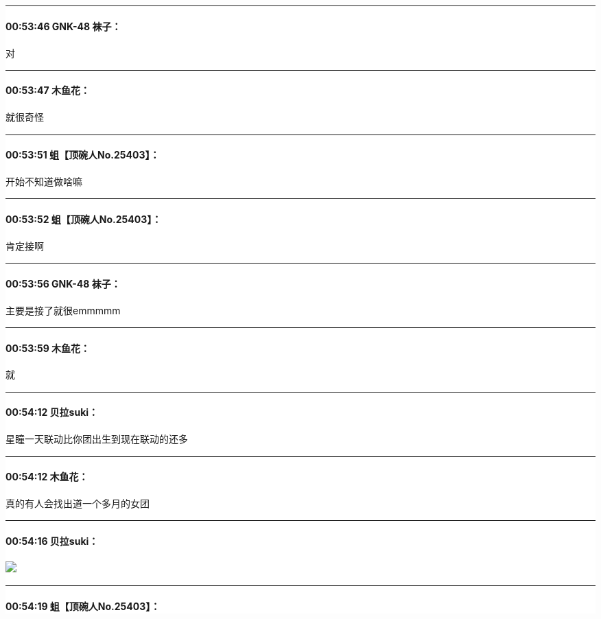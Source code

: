 *****

#### 00:53:46  GNK-48 袜子：

对

*****

#### 00:53:47  木鱼花：

就很奇怪

*****

#### 00:53:51  蛆【顶碗人No.25403】：

开始不知道做啥嘛

*****

#### 00:53:52  蛆【顶碗人No.25403】：

肯定接啊

*****

#### 00:53:56  GNK-48 袜子：

主要是接了就很emmmmm

*****

#### 00:53:59  木鱼花：

就

*****

#### 00:54:12  贝拉suki：

星瞳一天联动比你团出生到现在联动的还多

*****

#### 00:54:12  木鱼花：

真的有人会找出道一个多月的女团

*****

#### 00:54:16  贝拉suki：

![](http://gchat.qpic.cn/gchatpic_new/1358975318/614391357-2580763258-8D2A4309087404C7CDA0CB67ED3B6F8B/0?term=2")

*****

#### 00:54:19  蛆【顶碗人No.25403】：
